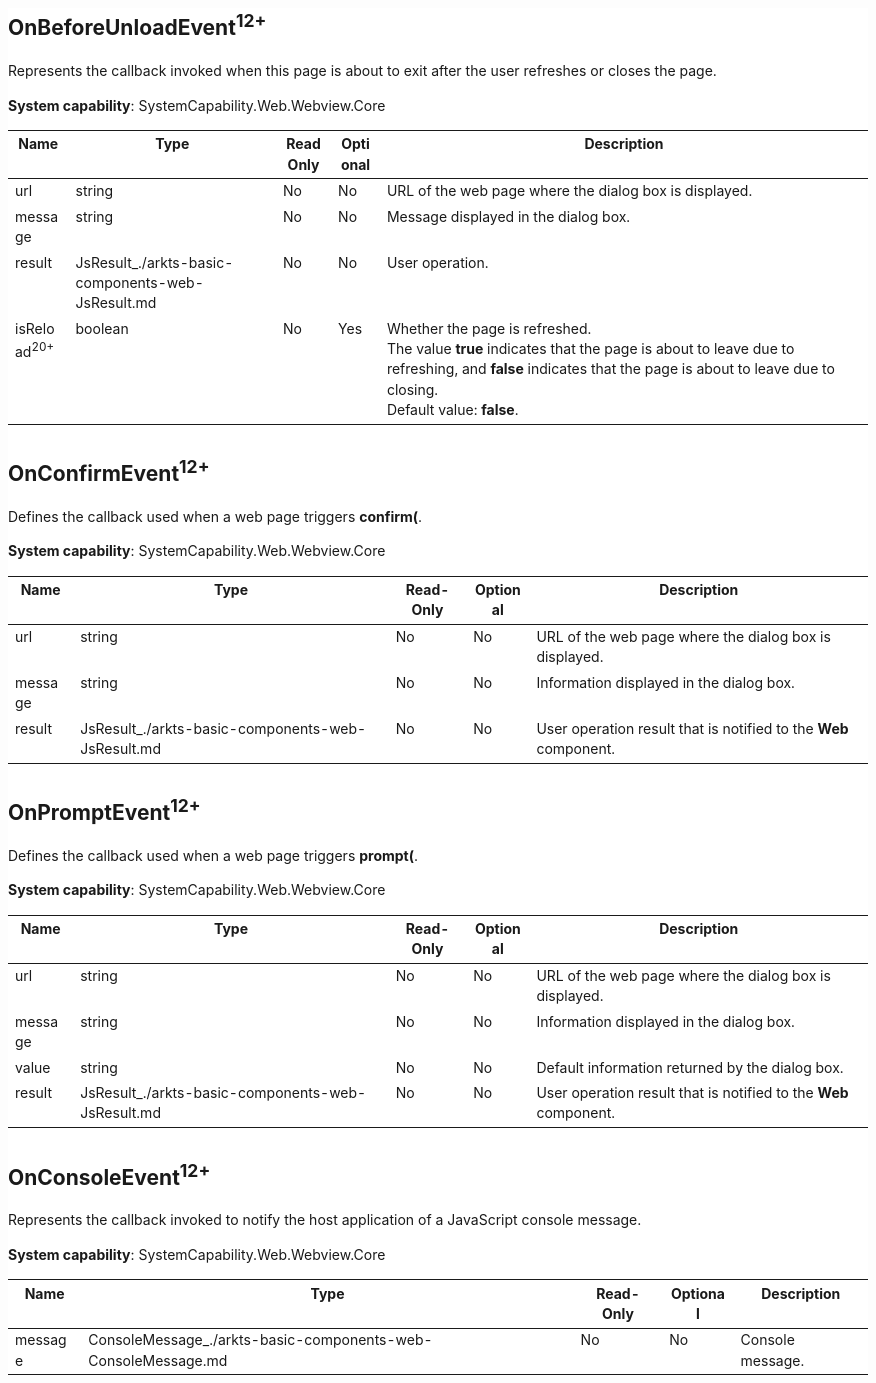 ## OnBeforeUnloadEvent<sup>12+</sup>

Represents the callback invoked when this page is about to exit after the user refreshes or closes the page.

**System capability**: SystemCapability.Web.Webview.Core

| Name                  | Type    | Read Only| Optional | Description                             |
| --------------------- | -------- | -- | ----|--------------------------------- |
| url                   | string   | No| No | URL of the web page where the dialog box is displayed.                |
| message               | string   | No| No | Message displayed in the dialog box.                             |
| result                | JsResult_./arkts-basic-components-web-JsResult.md | No| No| User operation.                      |
| isReload<sup>20+</sup>| boolean | No| Yes  | Whether the page is refreshed.<br>The value **true** indicates that the page is about to leave due to refreshing, and **false** indicates that the page is about to leave due to closing.<br>Default value: **false**.|

## OnConfirmEvent<sup>12+</sup>

Defines the callback used when a web page triggers **confirm(**.

**System capability**: SystemCapability.Web.Webview.Core

| Name   | Type                                                | Read-Only| Optional| Description                       |
| ------- | ---------------------------------------------------- | ---- | ---- | --------------------------- |
| url     | string                                               | No  | No  | URL of the web page where the dialog box is displayed.  |
| message | string                                               | No  | No  | Information displayed in the dialog box.       |
| result  | JsResult_./arkts-basic-components-web-JsResult.md | No  | No  | User operation result that is notified to the **Web** component.|

## OnPromptEvent<sup>12+</sup>

Defines the callback used when a web page triggers **prompt(**.

**System capability**: SystemCapability.Web.Webview.Core

| Name   | Type                                                | Read-Only| Optional| Description                       |
| ------- | ---------------------------------------------------- | ---- | ---- | --------------------------- |
| url     | string                                               | No  | No  | URL of the web page where the dialog box is displayed.  |
| message | string                                               | No  | No  | Information displayed in the dialog box.       |
| value   | string                                               | No  | No  | Default information returned by the dialog box.     |
| result  | JsResult_./arkts-basic-components-web-JsResult.md | No  | No  | User operation result that is notified to the **Web** component.|

## OnConsoleEvent<sup>12+</sup>

Represents the callback invoked to notify the host application of a JavaScript console message.

**System capability**: SystemCapability.Web.Webview.Core

| Name            | Type     | Read-Only| Optional  | Description                                      |
| -------------- | ---- | ---- | ---------|------------------------------- |
| message | ConsoleMessage_./arkts-basic-components-web-ConsoleMessage.md | No| No| Console message.                      |
